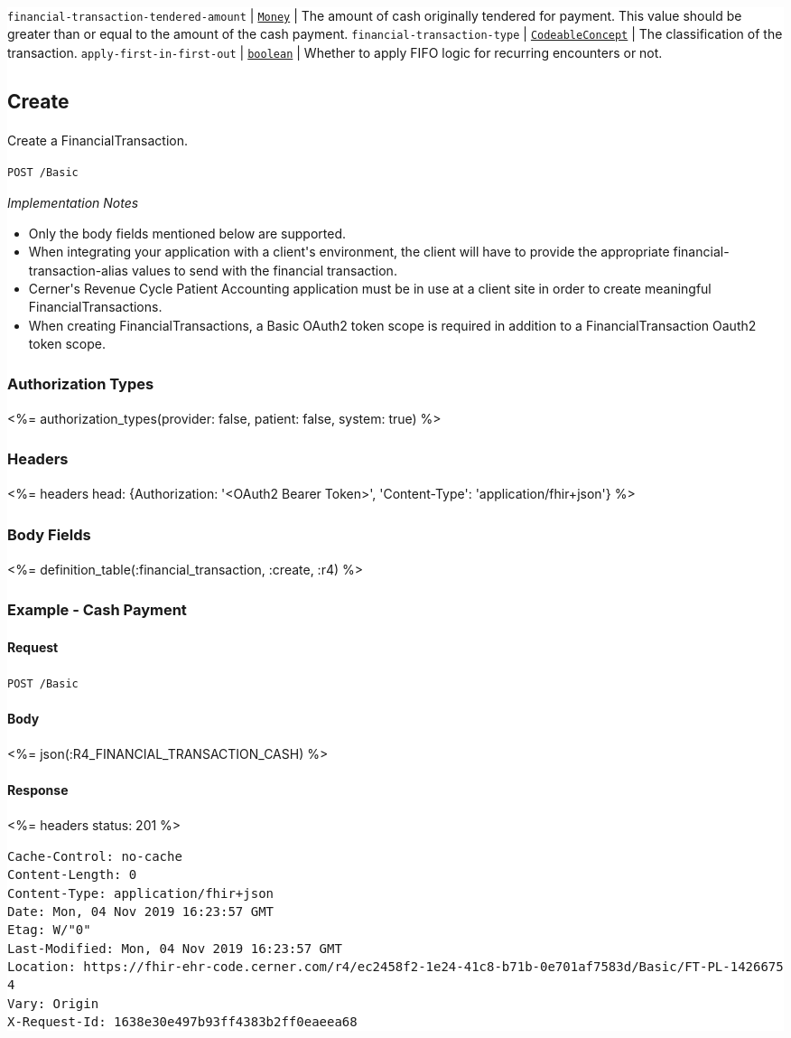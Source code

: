  `financial-transaction-tendered-amount` | [`Money`]                         | The amount of cash originally tendered for payment. This value should be greater than or equal to the amount of the cash payment.
 `financial-transaction-type`            | [`CodeableConcept`]               | The classification of the transaction.
 `apply-first-in-first-out`              | [`boolean`]                       | Whether to apply FIFO logic for recurring encounters or not.

## Create

Create a FinancialTransaction.

    POST /Basic    

_Implementation Notes_

* Only the body fields mentioned below are supported.
* When integrating your application with a client's environment, the client will have to provide the appropriate financial-transaction-alias values to send with the financial transaction.
* Cerner's Revenue Cycle Patient Accounting application must be in use at a client site in order to create meaningful FinancialTransactions.
* When creating FinancialTransactions, a Basic OAuth2 token scope is required in addition to a FinancialTransaction Oauth2 token scope.

### Authorization Types

<%= authorization_types(provider: false, patient: false, system: true) %>

### Headers

<%= headers head: {Authorization: '&lt;OAuth2 Bearer Token>', 'Content-Type': 'application/fhir+json'} %>

### Body Fields

<%= definition_table(:financial_transaction, :create, :r4) %>

### Example - Cash Payment

#### Request

    POST /Basic

#### Body

<%= json(:R4_FINANCIAL_TRANSACTION_CASH) %>

#### Response

<%= headers status: 201 %>
<pre class="terminal">
Cache-Control: no-cache
Content-Length: 0
Content-Type: application/fhir+json
Date: Mon, 04 Nov 2019 16:23:57 GMT
Etag: W/"0"
Last-Modified: Mon, 04 Nov 2019 16:23:57 GMT
Location: https://fhir-ehr-code.cerner.com/r4/ec2458f2-1e24-41c8-b71b-0e701af7583d/Basic/FT-PL-14266754
Vary: Origin
X-Request-Id: 1638e30e497b93ff4383b2ff0eaeea68
</pre>


[errors]: ../../../#client-errors
[OperationOutcomes]: ../../../#operation-outcomes
[`CodeableConcept`]: https://www.hl7.org/fhir/r4/datatypes.html#CodeableConcept
[`date`]: https://www.hl7.org/fhir/r4/datatypes.html#date
[`Extension`]: https://www.hl7.org/fhir/r4/extensibility.html#Extension
[`Money`]: https://hl7.org/fhir/r4/datatypes.html#Money
[`string`]: https://www.hl7.org/fhir/r4/datatypes.html#string
[`boolean`]: https://www.hl7.org/fhir/r4/datatypes.html#boolean
[Financial Transaction Account Number]: #custom-extensions
[Financial Transaction Alias]: #custom-extensions
[Financial Transaction Allocation]: #custom-extensions
[Financial Transaction Amount]: #custom-extensions
[Financial Transaction Card Brand]: #custom-extensions
[Financial Transaction Date]: #custom-extensions
[Financial Transaction Location]: #custom-extensions
[Financial Transaction Method]: #custom-extensions
[Financial Transaction Tendered Amount]: #custom-extensions
[Financial Transaction Type]: #custom-extensions
[Apply First In First Out]: #custom-extensions